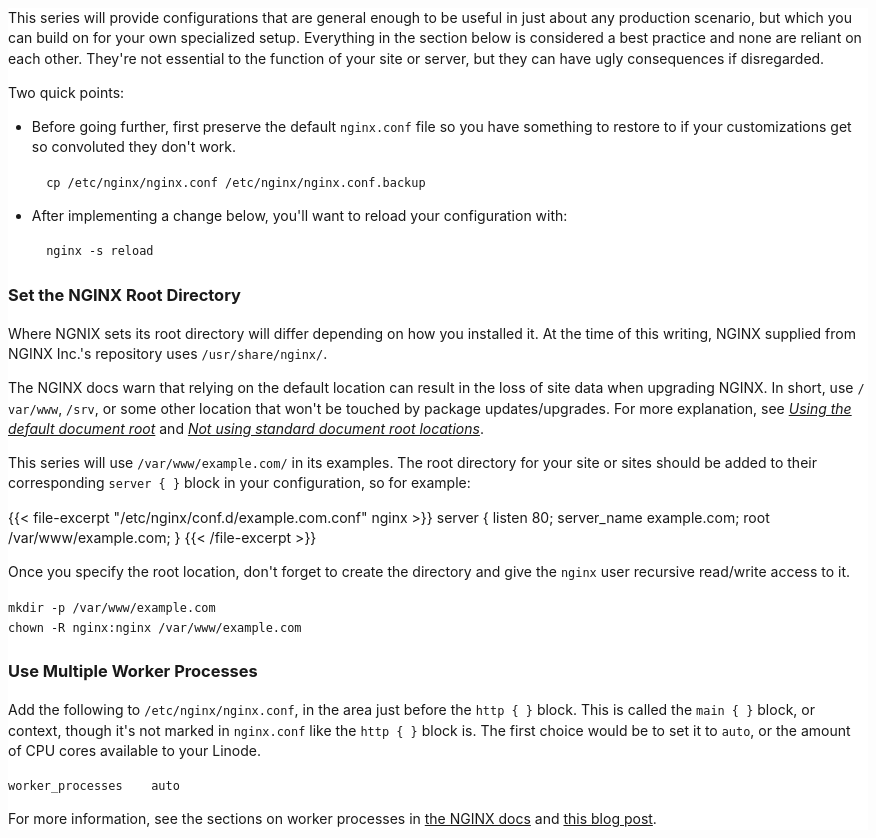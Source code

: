 This series will provide configurations that are general enough to be useful in just about any production scenario, but which you can build on for your own specialized setup. Everything in the section below is considered a best practice and none are reliant on each other. They're not essential to the function of your site or server, but they can have ugly consequences if disregarded.

Two quick points:

- Before going further, first preserve the default `nginx.conf` file so you have something to restore to if your customizations get so convoluted they don't work.

        cp /etc/nginx/nginx.conf /etc/nginx/nginx.conf.backup

- After implementing a change below, you'll want to reload your configuration with:

        nginx -s reload


### Set the NGINX Root Directory

Where NGNIX sets its root directory will differ depending on how you installed it. At the time of this writing, NGINX supplied from NGINX Inc.'s repository uses `/usr/share/nginx/`.

The NGINX docs warn that relying on the default location can result in the loss of site data when upgrading NGINX. In short, use `/var/www`, `/srv`, or some other location that won't be touched by package updates/upgrades. For more explanation, see *[Using the default document root](
https://www.nginx.com/resources/wiki/start/topics/tutorials/config_pitfalls/#using-the-default-document-root)* and *[Not using standard document root locations](https://www.nginx.com/resources/wiki/start/topics/tutorials/config_pitfalls/#not-using-standard-document-root-locations)*.

This series will use `/var/www/example.com/` in its examples. The root directory for your site or sites should be added to their corresponding `server { }` block in your configuration, so for example:

{{< file-excerpt "/etc/nginx/conf.d/example.com.conf" nginx >}}
server {
    listen         80;
    server_name    example.com;
    root           /var/www/example.com;
}
{{< /file-excerpt >}}

Once you specify the root location, don't forget to create the directory and give the `nginx` user recursive read/write access to it.

    mkdir -p /var/www/example.com
    chown -R nginx:nginx /var/www/example.com


### Use Multiple Worker Processes

Add the following to `/etc/nginx/nginx.conf`, in the area just before the `http { }` block. This is called the `main { }` block, or context, though it's not marked in `nginx.conf` like the `http { }` block is. The first choice would be to set it to `auto`, or the amount of CPU cores available to your Linode.

    worker_processes    auto

For more information, see the sections on worker processes in [the NGINX docs](https://nginx.org/en/docs/ngx_core_module.html#worker_processes) and [this blog post](https://www.nginx.com/blog/tuning-nginx/).
